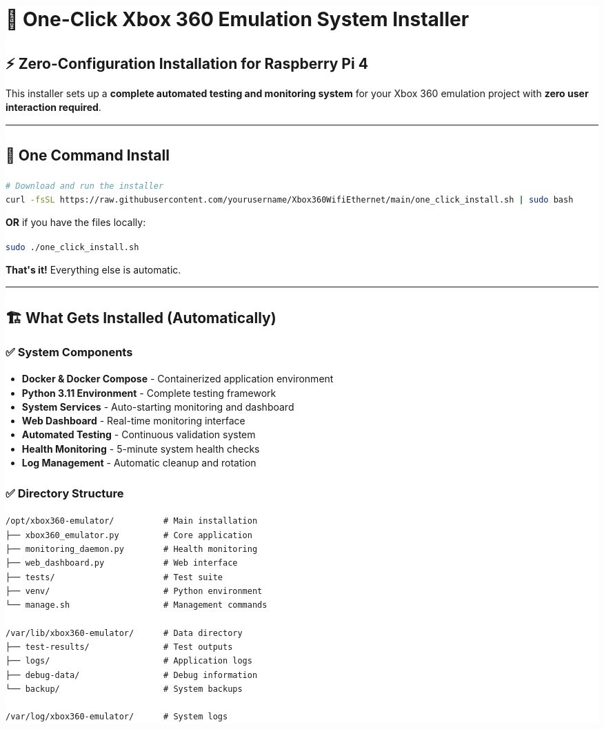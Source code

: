 # 🚀 One-Click Xbox 360 Emulation System Installer

## ⚡ **Zero-Configuration Installation for Raspberry Pi 4**

This installer sets up a **complete automated testing and monitoring system** for your Xbox 360 emulation project with **zero user interaction required**.

---

## 🎯 **One Command Install**

```bash
# Download and run the installer
curl -fsSL https://raw.githubusercontent.com/yourusername/Xbox360WifiEthernet/main/one_click_install.sh | sudo bash
```

**OR** if you have the files locally:

```bash
sudo ./one_click_install.sh
```

**That's it!** Everything else is automatic.

---

## 🏗️ **What Gets Installed (Automatically)**

### **✅ System Components**
- **Docker & Docker Compose** - Containerized application environment
- **Python 3.11 Environment** - Complete testing framework
- **System Services** - Auto-starting monitoring and dashboard
- **Web Dashboard** - Real-time monitoring interface
- **Automated Testing** - Continuous validation system
- **Health Monitoring** - 5-minute system health checks
- **Log Management** - Automatic cleanup and rotation

### **✅ Directory Structure**
```
/opt/xbox360-emulator/          # Main installation
├── xbox360_emulator.py         # Core application
├── monitoring_daemon.py        # Health monitoring
├── web_dashboard.py            # Web interface  
├── tests/                      # Test suite
├── venv/                       # Python environment
└── manage.sh                   # Management commands

/var/lib/xbox360-emulator/      # Data directory
├── test-results/               # Test outputs
├── logs/                       # Application logs
├── debug-data/                 # Debug information
└── backup/                     # System backups

/var/log/xbox360-emulator/      # System logs
```
